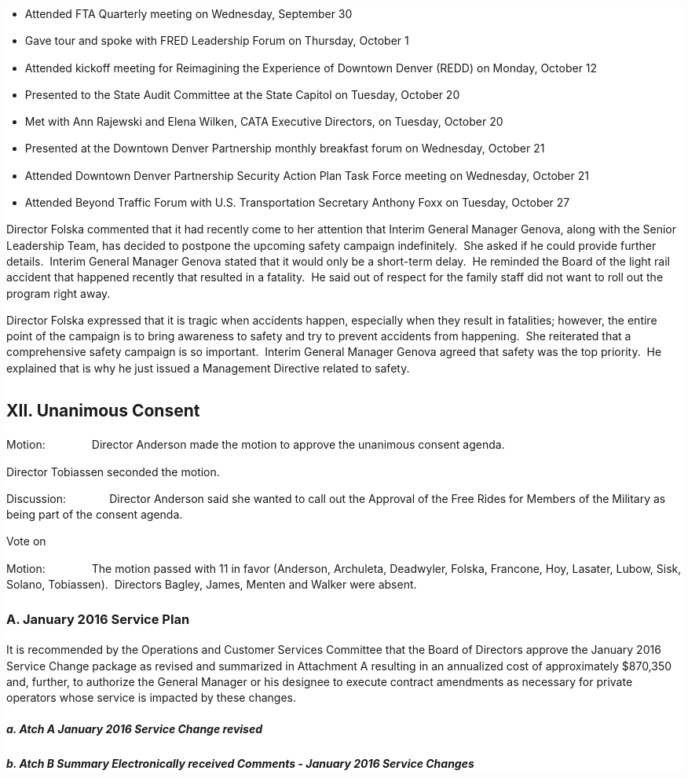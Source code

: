 - Attended FTA Quarterly meeting on Wednesday, September 30

- Gave tour and spoke with FRED Leadership Forum on Thursday, October 1

- Attended kickoff meeting for Reimagining the Experience of Downtown Denver (REDD) on Monday, October 12

- Presented to the State Audit Committee at the State Capitol on Tuesday, October 20

- Met with Ann Rajewski and Elena Wilken, CATA Executive Directors, on Tuesday, October 20

- Presented at the Downtown Denver Partnership monthly breakfast forum on Wednesday, October 21

- Attended Downtown Denver Partnership Security Action Plan Task Force meeting on Wednesday, October 21

- Attended Beyond Traffic Forum with U.S. Transportation Secretary Anthony Foxx on Tuesday, October 27

Director Folska commented that it had recently come to her attention that Interim General Manager Genova, along with the Senior Leadership Team, has decided to postpone the upcoming safety campaign indefinitely.  She asked if he could provide further details.  Interim General Manager Genova stated that it would only be a short-term delay.  He reminded the Board of the light rail accident that happened recently that resulted in a fatality.  He said out of respect for the family staff did not want to roll out the program right away.

Director Folska expressed that it is tragic when accidents happen, especially when they result in fatalities; however, the entire point of the campaign is to bring awareness to safety and try to prevent accidents from happening.  She reiterated that a comprehensive safety campaign is so important.  Interim General Manager Genova agreed that safety was the top priority.  He explained that is why he just issued a Management Directive related to safety.

## XII. Unanimous Consent

Motion:               Director Anderson made the motion to approve the unanimous consent agenda.

Director Tobiassen seconded the motion.

Discussion:              Director Anderson said she wanted to call out the Approval of the Free Rides for Members of the Military as being part of the consent agenda.

Vote on

Motion:               The motion passed with 11 in favor (Anderson, Archuleta, Deadwyler, Folska, Francone, Hoy, Lasater, Lubow, Sisk, Solano, Tobiassen).  Directors Bagley, James, Menten and Walker were absent.

### A. January 2016 Service Plan

It is recommended by the Operations and Customer Services Committee that the Board of Directors approve the January 2016 Service Change package as revised and summarized in Attachment A resulting in an annualized cost of approximately $870,350 and, further, to authorize the General Manager or his designee to execute contract amendments as necessary for private operators whose service is impacted by these changes.

##### a. Atch  A January 2016 Service Change revised

##### b. Atch B Summary Electronically received Comments - January 2016 Service Changes
